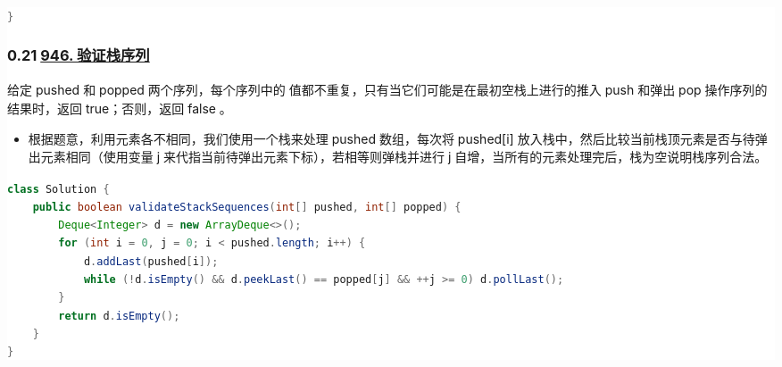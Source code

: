 ```java
}
```



### 0.21 [946. 验证栈序列](https://leetcode.cn/problems/validate-stack-sequences/)

给定 pushed 和 popped 两个序列，每个序列中的 值都不重复，只有当它们可能是在最初空栈上进行的推入 push 和弹出 pop 操作序列的结果时，返回 true；否则，返回 false 。

- 根据题意，利用元素各不相同，我们使用一个栈来处理 pushed 数组，每次将 pushed[i] 放入栈中，然后比较当前栈顶元素是否与待弹出元素相同（使用变量 j 来代指当前待弹出元素下标），若相等则弹栈并进行 j 自增，当所有的元素处理完后，栈为空说明栈序列合法。

```java
class Solution {
    public boolean validateStackSequences(int[] pushed, int[] popped) {
        Deque<Integer> d = new ArrayDeque<>();
        for (int i = 0, j = 0; i < pushed.length; i++) {
            d.addLast(pushed[i]);
            while (!d.isEmpty() && d.peekLast() == popped[j] && ++j >= 0) d.pollLast(); 
        }
        return d.isEmpty();
    }
}
```